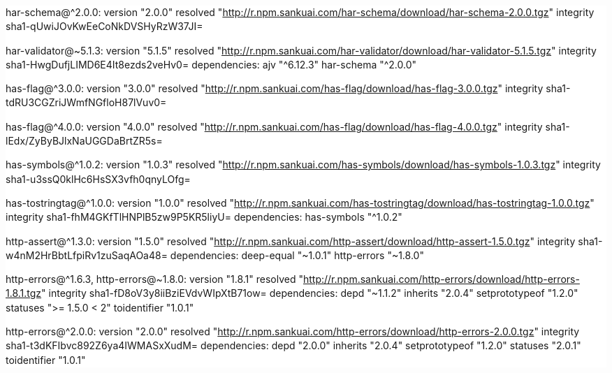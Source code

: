 har-schema@^2.0.0:
  version "2.0.0"
  resolved "http://r.npm.sankuai.com/har-schema/download/har-schema-2.0.0.tgz"
  integrity sha1-qUwiJOvKwEeCoNkDVSHyRzW37JI=

har-validator@~5.1.3:
  version "5.1.5"
  resolved "http://r.npm.sankuai.com/har-validator/download/har-validator-5.1.5.tgz"
  integrity sha1-HwgDufjLIMD6E4It8ezds2veHv0=
  dependencies:
    ajv "^6.12.3"
    har-schema "^2.0.0"

has-flag@^3.0.0:
  version "3.0.0"
  resolved "http://r.npm.sankuai.com/has-flag/download/has-flag-3.0.0.tgz"
  integrity sha1-tdRU3CGZriJWmfNGfloH87lVuv0=

has-flag@^4.0.0:
  version "4.0.0"
  resolved "http://r.npm.sankuai.com/has-flag/download/has-flag-4.0.0.tgz"
  integrity sha1-lEdx/ZyByBJlxNaUGGDaBrtZR5s=

has-symbols@^1.0.2:
  version "1.0.3"
  resolved "http://r.npm.sankuai.com/has-symbols/download/has-symbols-1.0.3.tgz"
  integrity sha1-u3ssQ0klHc6HsSX3vfh0qnyLOfg=

has-tostringtag@^1.0.0:
  version "1.0.0"
  resolved "http://r.npm.sankuai.com/has-tostringtag/download/has-tostringtag-1.0.0.tgz"
  integrity sha1-fhM4GKfTlHNPlB5zw9P5KR5liyU=
  dependencies:
    has-symbols "^1.0.2"

http-assert@^1.3.0:
  version "1.5.0"
  resolved "http://r.npm.sankuai.com/http-assert/download/http-assert-1.5.0.tgz"
  integrity sha1-w4nM2HrBbtLfpiRv1zuSaqAOa48=
  dependencies:
    deep-equal "~1.0.1"
    http-errors "~1.8.0"

http-errors@^1.6.3, http-errors@~1.8.0:
  version "1.8.1"
  resolved "http://r.npm.sankuai.com/http-errors/download/http-errors-1.8.1.tgz"
  integrity sha1-fD8oV3y8iiBziEVdvWIpXtB71ow=
  dependencies:
    depd "~1.1.2"
    inherits "2.0.4"
    setprototypeof "1.2.0"
    statuses ">= 1.5.0 < 2"
    toidentifier "1.0.1"

http-errors@^2.0.0:
  version "2.0.0"
  resolved "http://r.npm.sankuai.com/http-errors/download/http-errors-2.0.0.tgz"
  integrity sha1-t3dKFIbvc892Z6ya4IWMASxXudM=
  dependencies:
    depd "2.0.0"
    inherits "2.0.4"
    setprototypeof "1.2.0"
    statuses "2.0.1"
    toidentifier "1.0.1"
